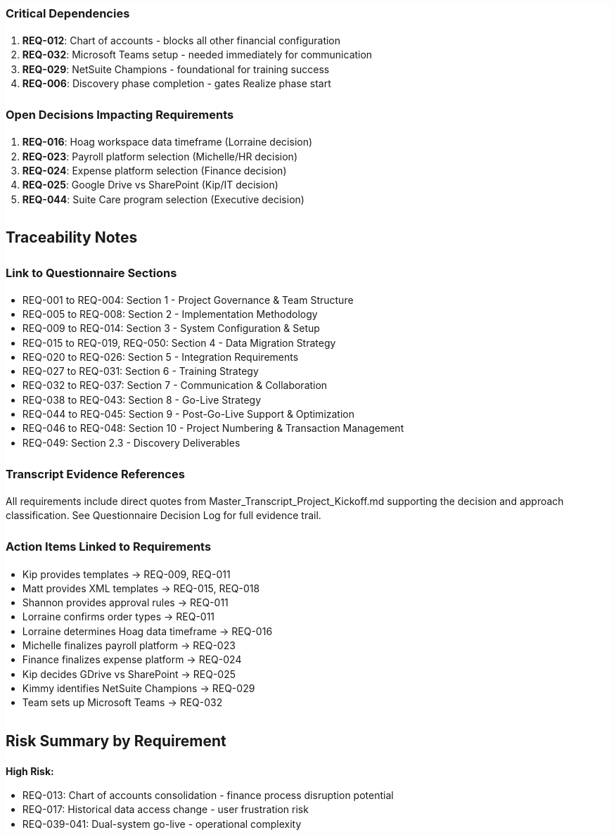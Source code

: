 ### Critical Dependencies
1. **REQ-012**: Chart of accounts - blocks all other financial configuration
2. **REQ-032**: Microsoft Teams setup - needed immediately for communication
3. **REQ-029**: NetSuite Champions - foundational for training success
4. **REQ-006**: Discovery phase completion - gates Realize phase start

### Open Decisions Impacting Requirements
1. **REQ-016**: Hoag workspace data timeframe (Lorraine decision)
2. **REQ-023**: Payroll platform selection (Michelle/HR decision)
3. **REQ-024**: Expense platform selection (Finance decision)
4. **REQ-025**: Google Drive vs SharePoint (Kip/IT decision)
5. **REQ-044**: Suite Care program selection (Executive decision)

## Traceability Notes

### Link to Questionnaire Sections
- REQ-001 to REQ-004: Section 1 - Project Governance & Team Structure
- REQ-005 to REQ-008: Section 2 - Implementation Methodology
- REQ-009 to REQ-014: Section 3 - System Configuration & Setup
- REQ-015 to REQ-019, REQ-050: Section 4 - Data Migration Strategy
- REQ-020 to REQ-026: Section 5 - Integration Requirements
- REQ-027 to REQ-031: Section 6 - Training Strategy
- REQ-032 to REQ-037: Section 7 - Communication & Collaboration
- REQ-038 to REQ-043: Section 8 - Go-Live Strategy
- REQ-044 to REQ-045: Section 9 - Post-Go-Live Support & Optimization
- REQ-046 to REQ-048: Section 10 - Project Numbering & Transaction Management
- REQ-049: Section 2.3 - Discovery Deliverables

### Transcript Evidence References
All requirements include direct quotes from Master_Transcript_Project_Kickoff.md supporting the decision and approach classification. See Questionnaire Decision Log for full evidence trail.

### Action Items Linked to Requirements
- Kip provides templates → REQ-009, REQ-011
- Matt provides XML templates → REQ-015, REQ-018
- Shannon provides approval rules → REQ-011
- Lorraine confirms order types → REQ-011
- Lorraine determines Hoag data timeframe → REQ-016
- Michelle finalizes payroll platform → REQ-023
- Finance finalizes expense platform → REQ-024
- Kip decides GDrive vs SharePoint → REQ-025
- Kimmy identifies NetSuite Champions → REQ-029
- Team sets up Microsoft Teams → REQ-032

## Risk Summary by Requirement

**High Risk:**
- REQ-013: Chart of accounts consolidation - finance process disruption potential
- REQ-017: Historical data access change - user frustration risk
- REQ-039-041: Dual-system go-live - operational complexity
